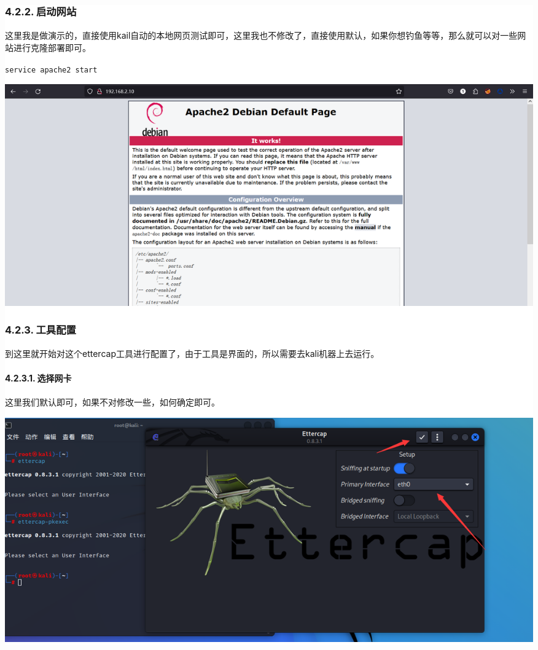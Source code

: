 ### 4.2.2. 启动网站

这里我是做演示的，直接使用kail自动的本地网页测试即可，这里我也不修改了，直接使用默认，如果你想钓鱼等等，那么就可以对一些网站进行克隆部署即可。

```
service apache2 start 
```

![image-20230812220353604](assets/image-20230812220353604-172995759952327.png)

### 4.2.3. 工具配置

到这里就开始对这个ettercap工具进行配置了，由于工具是界面的，所以需要去kali机器上去运行。

#### 4.2.3.1. 选择网卡

这里我们默认即可，如果不对修改一些，如何确定即可。

![image-20230812220759360](assets/image-20230812220759360-172995759952329.png)
